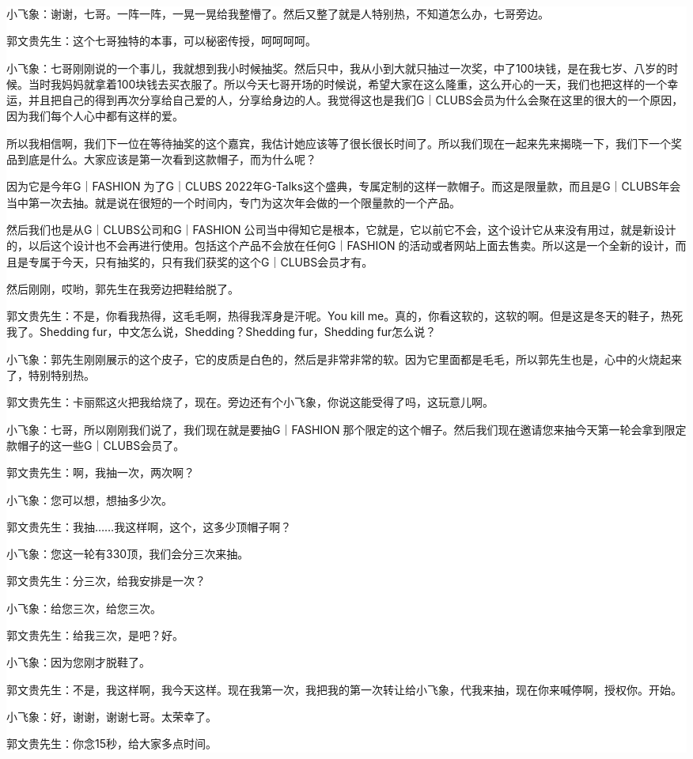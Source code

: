 
小飞象：谢谢，七哥。一阵一阵，一晃一晃给我整懵了。然后又整了就是人特别热，不知道怎么办，七哥旁边。


郭文贵先生：这个七哥独特的本事，可以秘密传授，呵呵呵呵。


小飞象：七哥刚刚说的一个事儿，我就想到我小时候抽奖。然后只中，我从小到大就只抽过一次奖，中了100块钱，是在我七岁、八岁的时候。当时我妈妈就拿着100块钱去买衣服了。所以今天七哥开场的时候说，希望大家在这么隆重，这么开心的一天，我们也把这样的一个幸运，并且把自己的得到再次分享给自己爱的人，分享给身边的人。我觉得这也是我们G｜CLUBS会员为什么会聚在这里的很大的一个原因，因为我们每个人心中都有这样的爱。


所以我相信啊，我们下一位在等待抽奖的这个嘉宾，我估计她应该等了很长很长时间了。所以我们现在一起来先来揭晓一下，我们下一个奖品到底是什么。大家应该是第一次看到这款帽子，而为什么呢？



因为它是今年G｜FASHION   为了G｜CLUBS 2022年G-Talks这个盛典，专属定制的这样一款帽子。而这是限量款，而且是G｜CLUBS年会当中第一次去抽。就是说在很短的一个时间内，专门为这次年会做的一个限量款的一个产品。


然后我们也是从G｜CLUBS公司和G｜FASHION   公司当中得知它是根本，它就是，它以前它不会，这个设计它从来没有用过，就是新设计的，以后这个设计也不会再进行使用。包括这个产品不会放在任何G｜FASHION   的活动或者网站上面去售卖。所以这是一个全新的设计，而且是专属于今天，只有抽奖的，只有我们获奖的这个G｜CLUBS会员才有。


然后刚刚，哎哟，郭先生在我旁边把鞋给脱了。


郭文贵先生：不是，你看我热得，这毛毛啊，热得我浑身是汗呢。You kill me。真的，你看这软的，这软的啊。但是这是冬天的鞋子，热死我了。Shedding fur，中文怎么说，Shedding？Shedding fur，Shedding fur怎么说？


小飞象：郭先生刚刚展示的这个皮子，它的皮质是白色的，然后是非常非常的软。因为它里面都是毛毛，所以郭先生也是，心中的火烧起来了，特别特别热。


郭文贵先生：卡丽熙这火把我给烧了，现在。旁边还有个小飞象，你说这能受得了吗，这玩意儿啊。


小飞象：七哥，所以刚刚我们说了，我们现在就是要抽G｜FASHION   那个限定的这个帽子。然后我们现在邀请您来抽今天第一轮会拿到限定款帽子的这一些G｜CLUBS会员了。


郭文贵先生：啊，我抽一次，两次啊？


小飞象：您可以想，想抽多少次。


郭文贵先生：我抽……我这样啊，这个，这多少顶帽子啊？


小飞象：您这一轮有330顶，我们会分三次来抽。


郭文贵先生：分三次，给我安排是一次？


小飞象：给您三次，给您三次。


郭文贵先生：给我三次，是吧？好。


小飞象：因为您刚才脱鞋了。


郭文贵先生：不是，我这样啊，我今天这样。现在我第一次，我把我的第一次转让给小飞象，代我来抽，现在你来喊停啊，授权你。开始。


小飞象：好，谢谢，谢谢七哥。太荣幸了。


郭文贵先生：你念15秒，给大家多点时间。
